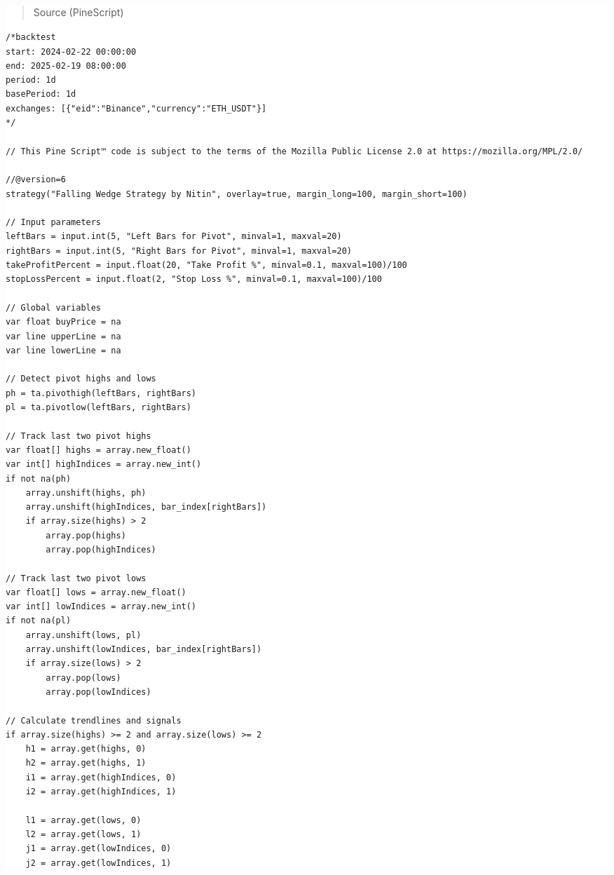 

> Source (PineScript)

``` pinescript
/*backtest
start: 2024-02-22 00:00:00
end: 2025-02-19 08:00:00
period: 1d
basePeriod: 1d
exchanges: [{"eid":"Binance","currency":"ETH_USDT"}]
*/

// This Pine Script™ code is subject to the terms of the Mozilla Public License 2.0 at https://mozilla.org/MPL/2.0/

//@version=6
strategy("Falling Wedge Strategy by Nitin", overlay=true, margin_long=100, margin_short=100)

// Input parameters
leftBars = input.int(5, "Left Bars for Pivot", minval=1, maxval=20)
rightBars = input.int(5, "Right Bars for Pivot", minval=1, maxval=20)
takeProfitPercent = input.float(20, "Take Profit %", minval=0.1, maxval=100)/100
stopLossPercent = input.float(2, "Stop Loss %", minval=0.1, maxval=100)/100

// Global variables
var float buyPrice = na
var line upperLine = na
var line lowerLine = na

// Detect pivot highs and lows
ph = ta.pivothigh(leftBars, rightBars)
pl = ta.pivotlow(leftBars, rightBars)

// Track last two pivot highs
var float[] highs = array.new_float()
var int[] highIndices = array.new_int()
if not na(ph)
    array.unshift(highs, ph)
    array.unshift(highIndices, bar_index[rightBars])
    if array.size(highs) > 2
        array.pop(highs)
        array.pop(highIndices)

// Track last two pivot lows
var float[] lows = array.new_float()
var int[] lowIndices = array.new_int()
if not na(pl)
    array.unshift(lows, pl)
    array.unshift(lowIndices, bar_index[rightBars])
    if array.size(lows) > 2
        array.pop(lows)
        array.pop(lowIndices)

// Calculate trendlines and signals
if array.size(highs) >= 2 and array.size(lows) >= 2
    h1 = array.get(highs, 0)
    h2 = array.get(highs, 1)
    i1 = array.get(highIndices, 0)
    i2 = array.get(highIndices, 1)
    
    l1 = array.get(lows, 0)
    l2 = array.get(lows, 1)
    j1 = array.get(lowIndices, 0)
    j2 = array.get(lowIndices, 1)
```